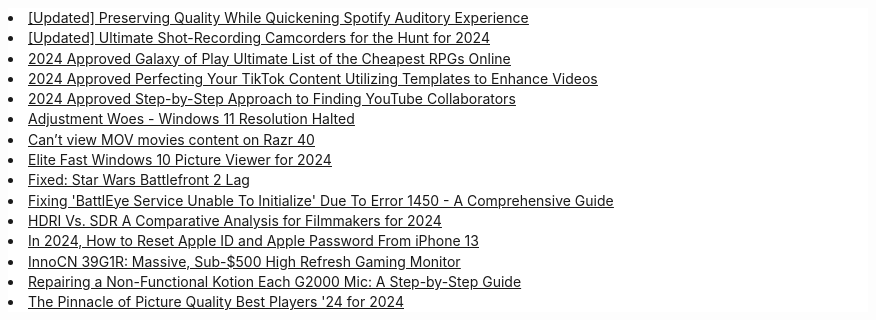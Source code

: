 <li><a href="https://article-files.techidaily.com/updated-preserving-quality-while-quickening-spotify-auditory-experience/"><u>[Updated] Preserving Quality While Quickening Spotify Auditory Experience</u></a></li>
<li><a href="https://article-files.techidaily.com/updated-ultimate-shot-recording-camcorders-for-the-hunt-for-2024/"><u>[Updated] Ultimate Shot-Recording Camcorders for the Hunt for 2024</u></a></li>
<li><a href="https://screen-video-capture.techidaily.com/2024-approved-galaxy-of-play-ultimate-list-of-the-cheapest-rpgs-online/"><u>2024 Approved Galaxy of Play Ultimate List of the Cheapest RPGs Online</u></a></li>
<li><a href="https://tiktok-video-files.techidaily.com/2024-approved-perfecting-your-tiktok-content-utilizing-templates-to-enhance-videos/"><u>2024 Approved Perfecting Your TikTok Content Utilizing Templates to Enhance Videos</u></a></li>
<li><a href="https://youtube-stream.techidaily.com/2024-approved-step-by-step-approach-to-finding-youtube-collaborators/"><u>2024 Approved Step-by-Step Approach to Finding YouTube Collaborators</u></a></li>
<li><a href="https://network-issues.techidaily.com/adjustment-woes-windows-11-resolution-halted/"><u>Adjustment Woes - Windows 11 Resolution Halted</u></a></li>
<li><a href="https://phone-solutions.techidaily.com/can-t-view-mov-movies-content-on-razr-40-by-aiseesoft-video-converter-play-mov-on-android/"><u>Can’t view MOV movies content on Razr 40</u></a></li>
<li><a href="https://article-files.techidaily.com/elite-fast-windows-10-picture-viewer-for-2024/"><u>Elite Fast Windows 10 Picture Viewer for 2024</u></a></li>
<li><a href="https://win-able.techidaily.com/fixed-star-wars-battlefront-2-lag/"><u>Fixed: Star Wars Battlefront 2 Lag</u></a></li>
<li><a href="https://driver-error.techidaily.com/fixing-battleye-service-unable-to-initialize-due-to-error-1450-a-comprehensive-guide/"><u>Fixing 'BattlEye Service Unable To Initialize' Due To Error 1450 - A Comprehensive Guide</u></a></li>
<li><a href="https://some-knowledge.techidaily.com/hdri-vs-sdr-a-comparative-analysis-for-filmmakers-for-2024/"><u>HDRI Vs. SDR A Comparative Analysis for Filmmakers for 2024</u></a></li>
<li><a href="https://apple-account.techidaily.com/in-2024-how-to-reset-apple-id-and-apple-password-from-iphone-13-by-drfone-ios/"><u>In 2024, How to Reset Apple ID and Apple Password From iPhone 13</u></a></li>
<li><a href="https://games-able.techidaily.com/innocn-39g1r-massive-sub-500-high-refresh-gaming-monitor/"><u>InnoCN 39G1R: Massive, Sub-$500 High Refresh Gaming Monitor</u></a></li>
<li><a href="https://sound-issues.techidaily.com/repairing-a-non-functional-kotion-each-g2000-mic-a-step-by-step-guide/"><u>Repairing a Non-Functional Kotion Each G2000 Mic: A Step-by-Step Guide</u></a></li>
<li><a href="https://article-files.techidaily.com/the-pinnacle-of-picture-quality-best-players-24-for-2024/"><u>The Pinnacle of Picture Quality Best Players '24 for 2024</u></a></li>
</ul></div>
